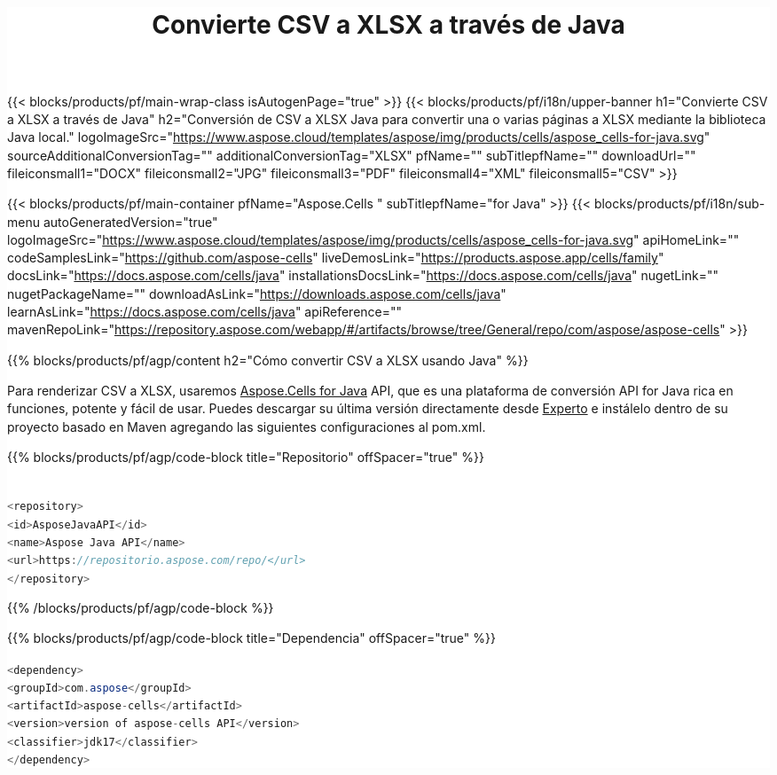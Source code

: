 ﻿---
title: Convierte CSV a XLSX a través de Java 
weight: 5180
url: /es/java/conversion/csv-to-xlsx/ 
description: Ejemplo de código de conversión Java de formato CSV a archivo XLSX. Los programadores pueden usar este código de ejemplo para exportar hojas de cálculo de Excel y OpenOffice a XLSX dentro de cualquier aplicación basada en Web o escritorio Java.
---
{{< blocks/products/pf/main-wrap-class isAutogenPage="true" >}}
{{< blocks/products/pf/i18n/upper-banner h1="Convierte CSV a XLSX a través de Java" h2="Conversión de CSV a XLSX Java para convertir una o varias páginas a XLSX mediante la biblioteca Java local." logoImageSrc="https://www.aspose.cloud/templates/aspose/img/products/cells/aspose_cells-for-java.svg" sourceAdditionalConversionTag="" additionalConversionTag="XLSX" pfName="" subTitlepfName="" downloadUrl="" fileiconsmall1="DOCX" fileiconsmall2="JPG" fileiconsmall3="PDF" fileiconsmall4="XML" fileiconsmall5="CSV" >}}

{{< blocks/products/pf/main-container pfName="Aspose.Cells " subTitlepfName="for Java" >}}
{{< blocks/products/pf/i18n/sub-menu autoGeneratedVersion="true" logoImageSrc="https://www.aspose.cloud/templates/aspose/img/products/cells/aspose_cells-for-java.svg" apiHomeLink="" codeSamplesLink="https://github.com/aspose-cells" liveDemosLink="https://products.aspose.app/cells/family" docsLink="https://docs.aspose.com/cells/java" installationsDocsLink="https://docs.aspose.com/cells/java" nugetLink="" nugetPackageName="" downloadAsLink="https://downloads.aspose.com/cells/java" learnAsLink="https://docs.aspose.com/cells/java" apiReference="" mavenRepoLink="https://repository.aspose.com/webapp/#/artifacts/browse/tree/General/repo/com/aspose/aspose-cells" >}}

{{% blocks/products/pf/agp/content h2="Cómo convertir CSV a XLSX usando Java" %}}

 Para renderizar CSV a XLSX, usaremos
 [Aspose.Cells for Java](https://products.aspose.com/cells/java) 
 API, que es una plataforma de conversión API for Java rica en funciones, potente y fácil de usar. Puedes descargar su última versión directamente desde
 [Experto](https://repository.aspose.com/webapp/#/artifacts/browse/tree/General/repo/com/aspose/aspose-cells) 
 e instálelo dentro de su proyecto basado en Maven agregando las siguientes configuraciones al pom.xml.

{{% blocks/products/pf/agp/code-block title="Repositorio" offSpacer="true" %}}

```cs

<repository>
<id>AsposeJavaAPI</id>
<name>Aspose Java API</name>
<url>https://repositorio.aspose.com/repo/</url>
</repository>


```

{{% /blocks/products/pf/agp/code-block %}}

{{% blocks/products/pf/agp/code-block title="Dependencia" offSpacer="true" %}}

```cs
<dependency>
<groupId>com.aspose</groupId>
<artifactId>aspose-cells</artifactId>
<version>version of aspose-cells API</version>
<classifier>jdk17</classifier>
</dependency>


```
